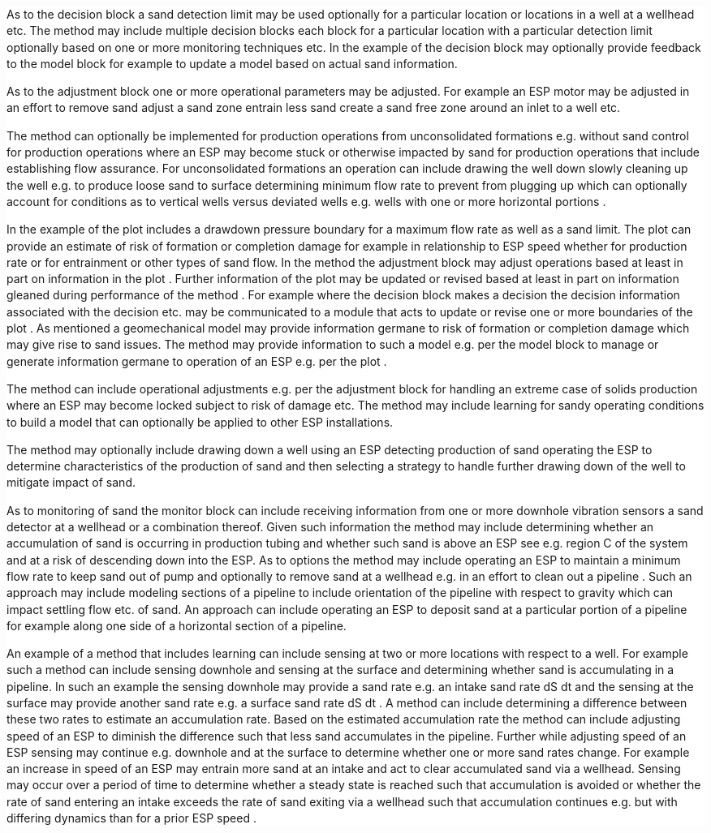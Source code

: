 As to the decision block a sand detection limit may be used optionally for a particular location or locations in a well at a wellhead etc. The method may include multiple decision blocks each block for a particular location with a particular detection limit optionally based on one or more monitoring techniques etc. In the example of the decision block may optionally provide feedback to the model block for example to update a model based on actual sand information.

As to the adjustment block one or more operational parameters may be adjusted. For example an ESP motor may be adjusted in an effort to remove sand adjust a sand zone entrain less sand create a sand free zone around an inlet to a well etc.

The method can optionally be implemented for production operations from unconsolidated formations e.g. without sand control for production operations where an ESP may become stuck or otherwise impacted by sand for production operations that include establishing flow assurance. For unconsolidated formations an operation can include drawing the well down slowly cleaning up the well e.g. to produce loose sand to surface determining minimum flow rate to prevent from plugging up which can optionally account for conditions as to vertical wells versus deviated wells e.g. wells with one or more horizontal portions .

In the example of the plot includes a drawdown pressure boundary for a maximum flow rate as well as a sand limit. The plot can provide an estimate of risk of formation or completion damage for example in relationship to ESP speed whether for production rate or for entrainment or other types of sand flow. In the method the adjustment block may adjust operations based at least in part on information in the plot . Further information of the plot may be updated or revised based at least in part on information gleaned during performance of the method . For example where the decision block makes a decision the decision information associated with the decision etc. may be communicated to a module that acts to update or revise one or more boundaries of the plot . As mentioned a geomechanical model may provide information germane to risk of formation or completion damage which may give rise to sand issues. The method may provide information to such a model e.g. per the model block to manage or generate information germane to operation of an ESP e.g. per the plot .

The method can include operational adjustments e.g. per the adjustment block for handling an extreme case of solids production where an ESP may become locked subject to risk of damage etc. The method may include learning for sandy operating conditions to build a model that can optionally be applied to other ESP installations.

The method may optionally include drawing down a well using an ESP detecting production of sand operating the ESP to determine characteristics of the production of sand and then selecting a strategy to handle further drawing down of the well to mitigate impact of sand.

As to monitoring of sand the monitor block can include receiving information from one or more downhole vibration sensors a sand detector at a wellhead or a combination thereof. Given such information the method may include determining whether an accumulation of sand is occurring in production tubing and whether such sand is above an ESP see e.g. region C of the system and at a risk of descending down into the ESP. As to options the method may include operating an ESP to maintain a minimum flow rate to keep sand out of pump and optionally to remove sand at a wellhead e.g. in an effort to clean out a pipeline . Such an approach may include modeling sections of a pipeline to include orientation of the pipeline with respect to gravity which can impact settling flow etc. of sand. An approach can include operating an ESP to deposit sand at a particular portion of a pipeline for example along one side of a horizontal section of a pipeline.

An example of a method that includes learning can include sensing at two or more locations with respect to a well. For example such a method can include sensing downhole and sensing at the surface and determining whether sand is accumulating in a pipeline. In such an example the sensing downhole may provide a sand rate e.g. an intake sand rate dS dt and the sensing at the surface may provide another sand rate e.g. a surface sand rate dS dt . A method can include determining a difference between these two rates to estimate an accumulation rate. Based on the estimated accumulation rate the method can include adjusting speed of an ESP to diminish the difference such that less sand accumulates in the pipeline. Further while adjusting speed of an ESP sensing may continue e.g. downhole and at the surface to determine whether one or more sand rates change. For example an increase in speed of an ESP may entrain more sand at an intake and act to clear accumulated sand via a wellhead. Sensing may occur over a period of time to determine whether a steady state is reached such that accumulation is avoided or whether the rate of sand entering an intake exceeds the rate of sand exiting via a wellhead such that accumulation continues e.g. but with differing dynamics than for a prior ESP speed .
